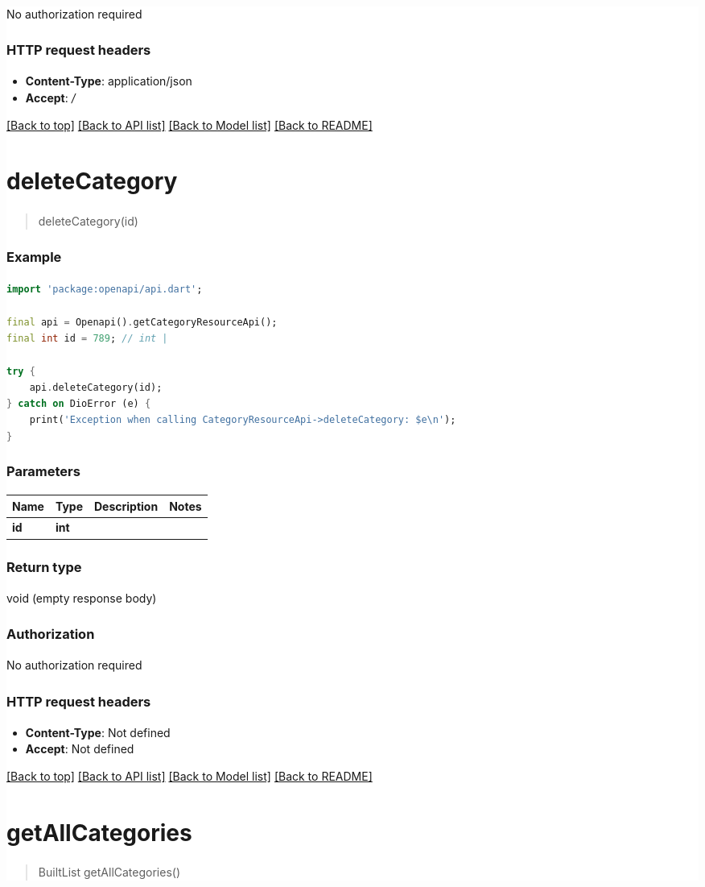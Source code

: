 No authorization required

### HTTP request headers

 - **Content-Type**: application/json
 - **Accept**: */*

[[Back to top]](#) [[Back to API list]](../README.md#documentation-for-api-endpoints) [[Back to Model list]](../README.md#documentation-for-models) [[Back to README]](../README.md)

# **deleteCategory**
> deleteCategory(id)



### Example
```dart
import 'package:openapi/api.dart';

final api = Openapi().getCategoryResourceApi();
final int id = 789; // int | 

try {
    api.deleteCategory(id);
} catch on DioError (e) {
    print('Exception when calling CategoryResourceApi->deleteCategory: $e\n');
}
```

### Parameters

Name | Type | Description  | Notes
------------- | ------------- | ------------- | -------------
 **id** | **int**|  | 

### Return type

void (empty response body)

### Authorization

No authorization required

### HTTP request headers

 - **Content-Type**: Not defined
 - **Accept**: Not defined

[[Back to top]](#) [[Back to API list]](../README.md#documentation-for-api-endpoints) [[Back to Model list]](../README.md#documentation-for-models) [[Back to README]](../README.md)

# **getAllCategories**
> BuiltList<CategoryDTO> getAllCategories()
